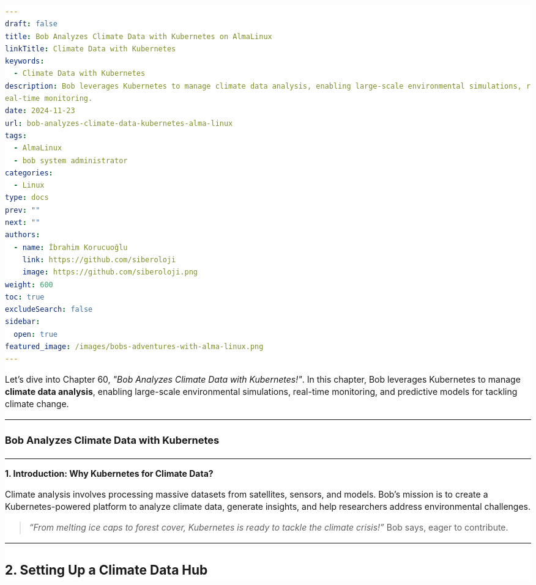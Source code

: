 ```yaml
---
draft: false
title: Bob Analyzes Climate Data with Kubernetes on AlmaLinux
linkTitle: Climate Data with Kubernetes
keywords:
  - Climate Data with Kubernetes
description: Bob leverages Kubernetes to manage climate data analysis, enabling large-scale environmental simulations, real-time monitoring.
date: 2024-11-23
url: bob-analyzes-climate-data-kubernetes-alma-linux
tags:
  - AlmaLinux
  - bob system administrator
categories:
  - Linux
type: docs
prev: ""
next: ""
authors:
  - name: İbrahim Korucuoğlu
    link: https://github.com/siberoloji
    image: https://github.com/siberoloji.png
weight: 600
toc: true
excludeSearch: false
sidebar:
  open: true
featured_image: /images/bobs-adventures-with-alma-linux.png
---
```

Let’s dive into Chapter 60, *"Bob Analyzes Climate Data with Kubernetes!"*. In this chapter, Bob leverages Kubernetes to manage **climate data analysis**, enabling large-scale environmental simulations, real-time monitoring, and predictive models for tackling climate change.

---

### Bob Analyzes Climate Data with Kubernetes

---

**1. Introduction: Why Kubernetes for Climate Data?**

Climate analysis involves processing massive datasets from satellites, sensors, and models. Bob’s mission is to create a Kubernetes-powered platform to analyze climate data, generate insights, and help researchers address environmental challenges.

> *“From melting ice caps to forest cover, Kubernetes is ready to tackle the climate crisis!”* Bob says, eager to contribute.

---

## **2. Setting Up a Climate Data Hub**
